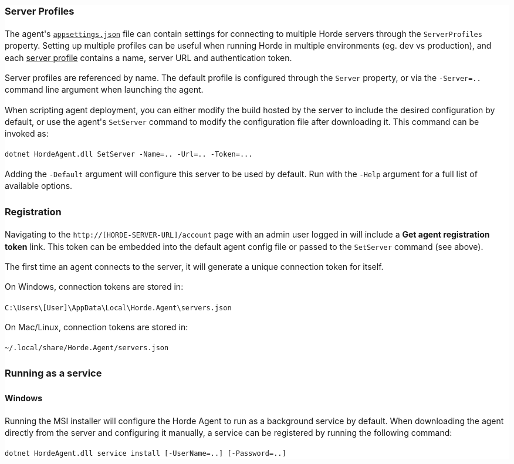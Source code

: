 ### Server Profiles

The agent's [`appsettings.json`](AgentSettings.md) file can contain settings for connecting to multiple Horde servers
through the `ServerProfiles` property. Setting up multiple profiles can be useful when running Horde in multiple
environments (eg. dev vs production), and each [server profile](AgentSettings.md#serverprofile) contains a name,
server URL and authentication token.

Server profiles are referenced by name. The default profile is configured through the `Server` property, or via the
`-Server=..` command line argument when launching the agent.

When scripting agent deployment, you can either modify the build hosted by the server to include the desired
configuration by default, or use the agent's `SetServer` command to modify the configuration file after downloading it.
This command can be invoked as:

    dotnet HordeAgent.dll SetServer -Name=.. -Url=.. -Token=...

Adding the `-Default` argument will configure this server to be used by default. Run with the `-Help` argument for a
full list of available options.

### Registration

Navigating to the `http://[HORDE-SERVER-URL]/account` page with an admin user logged in will include a **Get agent
registration token** link. This token can be embedded into the default agent config file or passed to the `SetServer`
command (see above).

The first time an agent connects to the server, it will generate a unique connection token for itself.

On Windows, connection tokens are stored in:

    C:\Users\[User]\AppData\Local\Horde.Agent\servers.json

On Mac/Linux, connection tokens are stored in:

    ~/.local/share/Horde.Agent/servers.json

### Running as a service

#### Windows

Running the MSI installer will configure the Horde Agent to run as a background service by default. When downloading
the agent directly from the server and configuring it manually, a service can be registered by running the following
command:

    dotnet HordeAgent.dll service install [-UserName=..] [-Password=..]
